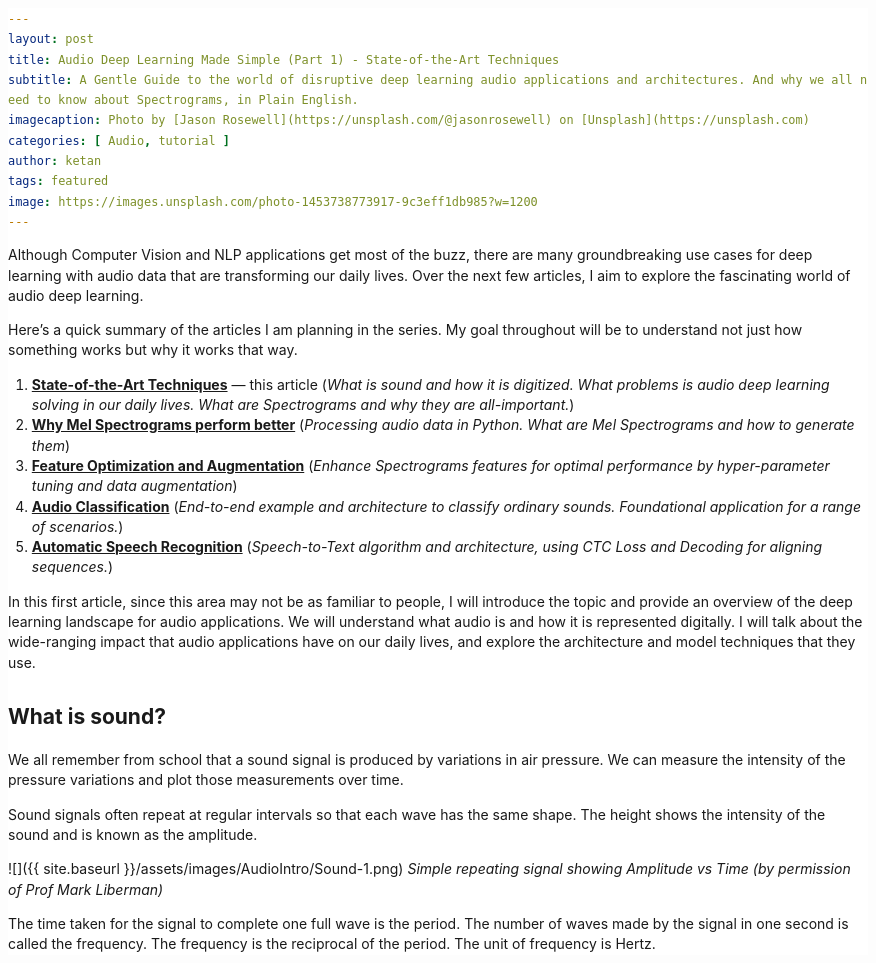 ```yaml
---
layout: post
title: Audio Deep Learning Made Simple (Part 1) - State-of-the-Art Techniques
subtitle: A Gentle Guide to the world of disruptive deep learning audio applications and architectures. And why we all need to know about Spectrograms, in Plain English.
imagecaption: Photo by [Jason Rosewell](https://unsplash.com/@jasonrosewell) on [Unsplash](https://unsplash.com)
categories: [ Audio, tutorial ]
author: ketan
tags: featured
image: https://images.unsplash.com/photo-1453738773917-9c3eff1db985?w=1200
---
```


Although Computer Vision and NLP applications get most of the buzz, there are many groundbreaking use cases for deep learning with audio data that are transforming our daily lives. Over the next few articles, I aim to explore the fascinating world of audio deep learning.

Here’s a quick summary of the articles I am planning in the series. My goal throughout will be to understand not just how something works but why it works that way.

1. [**State-of-the-Art Techniques**](https://ketanhdoshi.github.io/Audio-Intro/) — this article (_What is sound and how it is digitized. What problems is audio deep learning solving in our daily lives. What are Spectrograms and why they are all-important._)
2. [**Why Mel Spectrograms perform better**](https://ketanhdoshi.github.io/Audio-Mel/) (_Processing audio data in Python. What are Mel Spectrograms and how to generate them_)
3. [**Feature Optimization and Augmentation**](https://ketanhdoshi.github.io/Audio-Augment/) (_Enhance Spectrograms features for optimal performance by hyper-parameter tuning and data augmentation_)
4. [**Audio Classification**](https://ketanhdoshi.github.io/Audio-Classification/) (_End-to-end example and architecture to classify ordinary sounds. Foundational application for a range of scenarios._)
5. [**Automatic Speech Recognition**](https://ketanhdoshi.github.io/Audio-ASR/) (_Speech-to-Text algorithm and architecture, using CTC Loss and Decoding for aligning sequences._)

In this first article, since this area may not be as familiar to people, I will introduce the topic and provide an overview of the deep learning landscape for audio applications. We will understand what audio is and how it is represented digitally. I will talk about the wide-ranging impact that audio applications have on our daily lives, and explore the architecture and model techniques that they use.

## What is sound?
We all remember from school that a sound signal is produced by variations in air pressure. We can measure the intensity of the pressure variations and plot those measurements over time.

Sound signals often repeat at regular intervals so that each wave has the same shape. The height shows the intensity of the sound and is known as the amplitude.

![]({{ site.baseurl }}/assets/images/AudioIntro/Sound-1.png)
*Simple repeating signal showing Amplitude vs Time (by permission of Prof Mark Liberman)*

The time taken for the signal to complete one full wave is the period. The number of waves made by the signal in one second is called the frequency. The frequency is the reciprocal of the period. The unit of frequency is Hertz.
